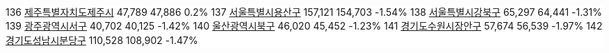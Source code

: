   <tr class="item">
    <td>136</td>
    <td><a href="/apt/제주특별자치도제주시">제주특별자치도제주시</a></td>
    <td>47,789</td>
    <td>47,886</td>
    <td>0.2%</td>
  </tr>

  <tr class="item">
    <td>137</td>
    <td><a href="/apt/서울특별시용산구">서울특별시용산구</a></td>
    <td>157,121</td>
    <td>154,703</td>
    <td>-1.54%</td>
  </tr>

  <tr class="item">
    <td>138</td>
    <td><a href="/apt/서울특별시강북구">서울특별시강북구</a></td>
    <td>65,297</td>
    <td>64,441</td>
    <td>-1.31%</td>
  </tr>

  <tr class="item">
    <td>139</td>
    <td><a href="/apt/광주광역시서구">광주광역시서구</a></td>
    <td>40,702</td>
    <td>40,125</td>
    <td>-1.42%</td>
  </tr>

  <tr class="item">
    <td>140</td>
    <td><a href="/apt/울산광역시북구">울산광역시북구</a></td>
    <td>46,020</td>
    <td>45,452</td>
    <td>-1.23%</td>
  </tr>

  <tr class="item">
    <td>141</td>
    <td><a href="/apt/경기도수원시장안구">경기도수원시장안구</a></td>
    <td>57,674</td>
    <td>56,539</td>
    <td>-1.97%</td>
  </tr>

  <tr class="item">
    <td>142</td>
    <td><a href="/apt/경기도성남시분당구">경기도성남시분당구</a></td>
    <td>110,528</td>
    <td>108,902</td>
    <td>-1.47%</td>
  </tr>
